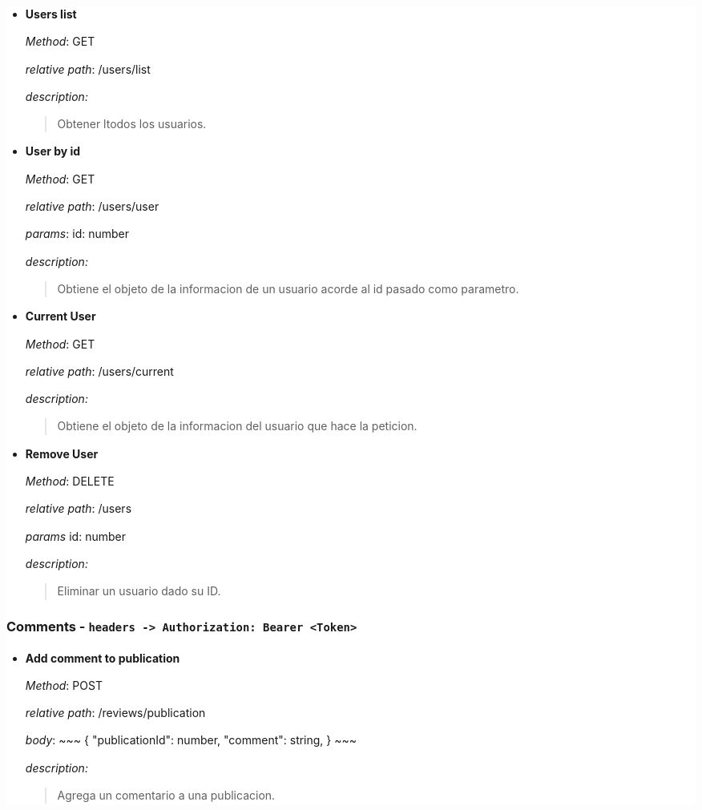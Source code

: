 * **Users list**

    *Method*: GET

    *relative path*: /users/list

    *description:*
    > Obtener ltodos los usuarios.

* **User by id**

    *Method*: GET

    *relative path*: /users/user

    *params*: id: number

    *description:*
    > Obtiene el objeto de la informacion de un usuario acorde al id pasado como parametro.

* **Current User**

    *Method*: GET

    *relative path*: /users/current

    *description:*
    > Obtiene el objeto de la informacion del usuario que hace la peticion.

* **Remove User**

    *Method*: DELETE

    *relative path*: /users

    *params* id: number

    *description:*
    > Eliminar un usuario dado su ID.


### **Comments** - `headers -> Authorization: Bearer <Token>`

* **Add comment to publication**

    *Method*: POST

    *relative path*: /reviews/publication

    *body*: 
        ~~~
            {
                "publicationId": number,
                "comment": string,
            }
        ~~~

    *description:*

    > Agrega un comentario a una publicacion.
